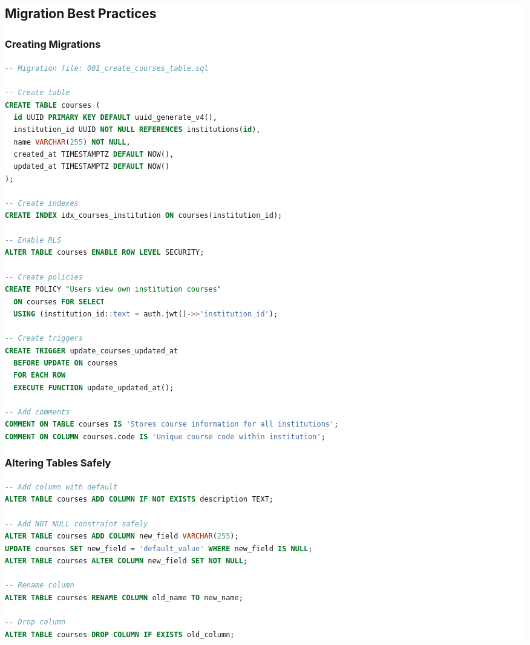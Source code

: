## Migration Best Practices

### Creating Migrations

```sql
-- Migration file: 001_create_courses_table.sql

-- Create table
CREATE TABLE courses (
  id UUID PRIMARY KEY DEFAULT uuid_generate_v4(),
  institution_id UUID NOT NULL REFERENCES institutions(id),
  name VARCHAR(255) NOT NULL,
  created_at TIMESTAMPTZ DEFAULT NOW(),
  updated_at TIMESTAMPTZ DEFAULT NOW()
);

-- Create indexes
CREATE INDEX idx_courses_institution ON courses(institution_id);

-- Enable RLS
ALTER TABLE courses ENABLE ROW LEVEL SECURITY;

-- Create policies
CREATE POLICY "Users view own institution courses"
  ON courses FOR SELECT
  USING (institution_id::text = auth.jwt()->>'institution_id');

-- Create triggers
CREATE TRIGGER update_courses_updated_at
  BEFORE UPDATE ON courses
  FOR EACH ROW
  EXECUTE FUNCTION update_updated_at();

-- Add comments
COMMENT ON TABLE courses IS 'Stores course information for all institutions';
COMMENT ON COLUMN courses.code IS 'Unique course code within institution';
```

### Altering Tables Safely

```sql
-- Add column with default
ALTER TABLE courses ADD COLUMN IF NOT EXISTS description TEXT;

-- Add NOT NULL constraint safely
ALTER TABLE courses ADD COLUMN new_field VARCHAR(255);
UPDATE courses SET new_field = 'default_value' WHERE new_field IS NULL;
ALTER TABLE courses ALTER COLUMN new_field SET NOT NULL;

-- Rename column
ALTER TABLE courses RENAME COLUMN old_name TO new_name;

-- Drop column
ALTER TABLE courses DROP COLUMN IF EXISTS old_column;
```
